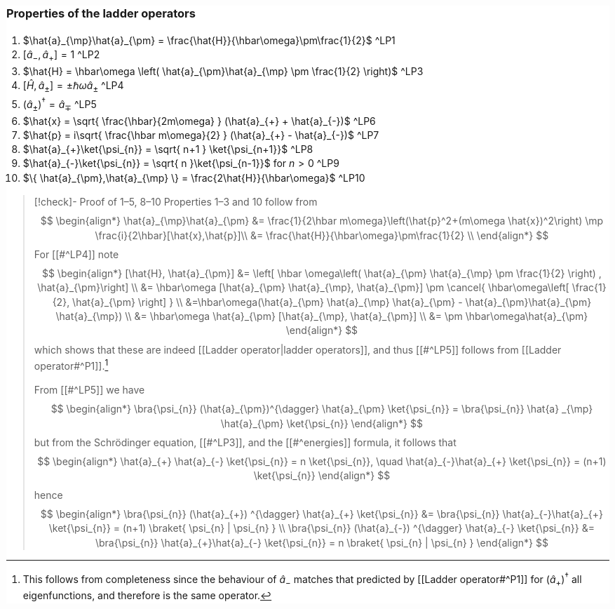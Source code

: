 ### Properties of the ladder operators


1. $\hat{a}_{\mp}\hat{a}_{\pm} = \frac{\hat{H}}{\hbar\omega}\pm\frac{1}{2}$ ^LP1
2. $[\hat{a}_{-},\hat{a}_{+}] = 1$ ^LP2
3. $\hat{H} = \hbar\omega \left( \hat{a}_{\pm}\hat{a}_{\mp} \pm \frac{1}{2} \right)$ ^LP3
4. $[\hat{H}, \hat{a}_{\pm}] = \pm \hbar\omega \hat{a}_{\pm}$ ^LP4
5. $(\hat{a}_{\pm})^{\dagger} = \hat{a}_{\mp}$ ^LP5
6. $\hat{x} = \sqrt{ \frac{\hbar}{2m\omega} } (\hat{a}_{+} + \hat{a}_{-})$ ^LP6
7. $\hat{p} = i\sqrt{ \frac{\hbar m\omega}{2} } (\hat{a}_{+} - \hat{a}_{-})$ ^LP7
8. $\hat{a}_{+}\ket{\psi_{n}} = \sqrt{ n+1 } \ket{\psi_{n+1}}$ ^LP8
9. $\hat{a}_{-}\ket{\psi_{n}} = \sqrt{ n }\ket{\psi_{n-1}}$ for $n > 0$ ^LP9
10. $\{ \hat{a}_{\pm},\hat{a}_{\mp} \} = \frac{2\hat{H}}{\hbar\omega}$ ^LP10

> [!check]- Proof of 1–5, 8–10
> Properties 1–3 and 10 follow from
> $$
> \begin{align*}
> \hat{a}_{\mp}\hat{a}_{\pm} &= \frac{1}{2\hbar m\omega}\left(\hat{p}^2+(m\omega \hat{x})^2\right) \mp \frac{i}{2\hbar}[\hat{x},\hat{p}]\\
> &=  \frac{\hat{H}}{\hbar\omega}\pm\frac{1}{2} \\
> \end{align*}
> $$
> For [[#^LP4]] note
> $$
> \begin{align*}
> [\hat{H}, \hat{a}_{\pm}] &= \left[ \hbar \omega\left( \hat{a}_{\pm} \hat{a}_{\mp} \pm \frac{1}{2} \right) , \hat{a}_{\pm}\right] \\
> &= \hbar\omega [\hat{a}_{\pm} \hat{a}_{\mp}, \hat{a}_{\pm}] \pm \cancel{ \hbar\omega\left[ \frac{1}{2}, \hat{a}_{\pm} \right] } \\
> &=\hbar\omega(\hat{a}_{\pm} \hat{a}_{\mp} \hat{a}_{\pm} - \hat{a}_{\pm}\hat{a}_{\pm} \hat{a}_{\mp}) \\
> &= \hbar\omega \hat{a}_{\pm} [\hat{a}_{\mp}, \hat{a}_{\pm}] \\
> &= \pm \hbar\omega\hat{a}_{\pm} 
> \end{align*}
> $$
> which shows that these are indeed [[Ladder operator|ladder operators]],
> and thus [[#^LP5]] follows from [[Ladder operator#^P1]].[^comp]
> 
> From [[#^LP5]] we have 
> $$
> \begin{align*}
> \bra{\psi_{n}} (\hat{a}_{\pm})^{\dagger} \hat{a}_{\pm} \ket{\psi_{n}} = \bra{\psi_{n}} \hat{a}
> _{\mp} \hat{a}_{\pm} \ket{\psi_{n}} 
> \end{align*}
> $$
> but from the Schrödinger equation, [[#^LP3]], and the [[#^energies]] formula,
> it follows that
> $$
> \begin{align*}
> \hat{a}_{+} \hat{a}_{-} \ket{\psi_{n}} = n \ket{\psi_{n}},
> \quad
> \hat{a}_{-}\hat{a}_{+} \ket{\psi_{n}} = (n+1) \ket{\psi_{n}} 
> \end{align*}
> $$
> hence
> $$
> \begin{align*}
> \bra{\psi_{n}} (\hat{a}_{+}) ^{\dagger} \hat{a}_{+} \ket{\psi_{n}} &= \bra{\psi_{n}} \hat{a}_{-}\hat{a}_{+} \ket{\psi_{n}} = (n+1) \braket{ \psi_{n} | \psi_{n} } \\
> \bra{\psi_{n}} (\hat{a}_{-}) ^{\dagger} \hat{a}_{-} \ket{\psi_{n}} &= \bra{\psi_{n}} \hat{a}_{+}\hat{a}_{-} \ket{\psi_{n}} = n \braket{ \psi_{n} | \psi_{n} } 
> \end{align*}
> $$

  [^2018]: 2018\. [[Sources/@griffithsIntroductionQuantumMechanics2018|Introduction to quantum mechanics]], §2.3.1, pp. 40ff
  [^herm]: 2018\. [[Sources/@griffithsIntroductionQuantumMechanics2018|Introduction to quantum mechanics]], §2.3.2, p. 52
  [^normed]: Normalized so that the highest power of $\xi$ has coëfficient $2^n$.
  [^comp]: This follows from completeness since the behaviour of $\hat{a}_{-}$ matches that predicted by [[Ladder operator#^P1]] for $(\hat{a}_{+})^{\dagger}$ all eigenfunctions, and therefore is the same operator.